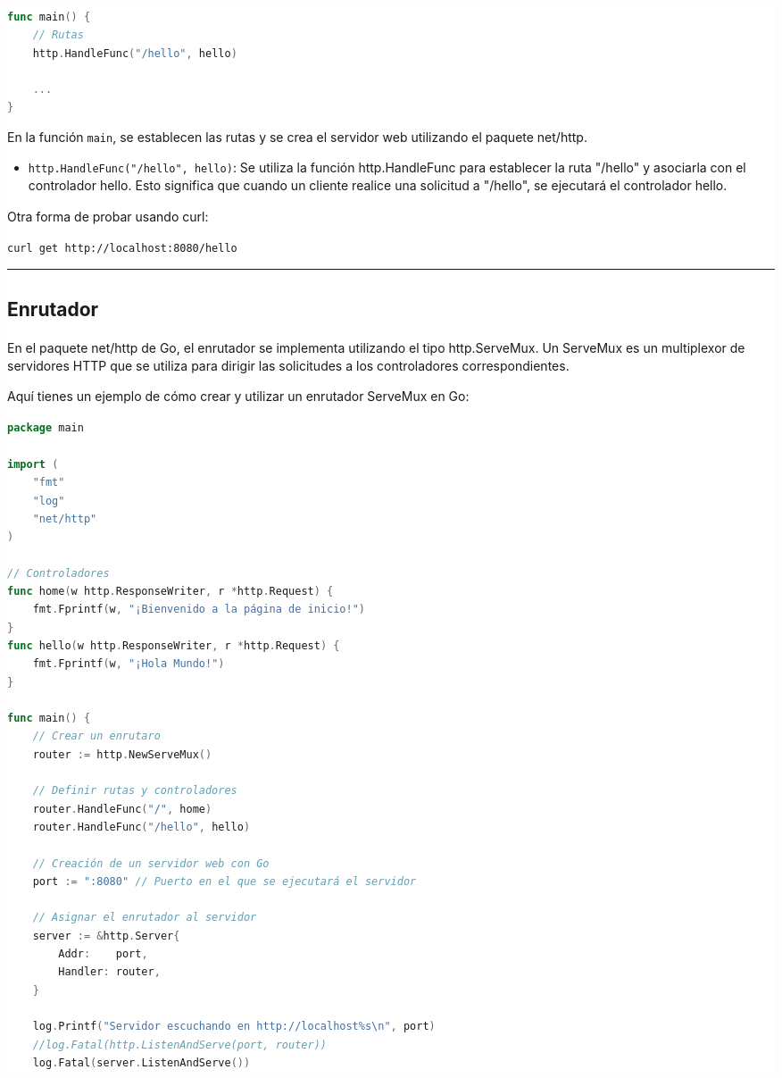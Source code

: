 ~~~go
func main() {
	// Rutas
	http.HandleFunc("/hello", hello)

    ...
}
~~~
En la función `main`, se establecen las rutas y se crea el servidor web utilizando el paquete net/http.

- `http.HandleFunc("/hello", hello)`: Se utiliza la función http.HandleFunc para establecer la ruta "/hello" y asociarla con el controlador hello. Esto significa que cuando un cliente realice una solicitud a "/hello", se ejecutará el controlador hello.

Otra forma de probar usando curl: 
~~~bash
curl get http://localhost:8080/hello
~~~

--- 
## Enrutador 
En el paquete net/http de Go, el enrutador se implementa utilizando el tipo http.ServeMux. Un ServeMux es un multiplexor de servidores HTTP que se utiliza para dirigir las solicitudes a los controladores correspondientes.

Aquí tienes un ejemplo de cómo crear y utilizar un enrutador ServeMux en Go:
~~~go
package main

import (
	"fmt"
	"log"
	"net/http"
)

// Controladores
func home(w http.ResponseWriter, r *http.Request) {
	fmt.Fprintf(w, "¡Bienvenido a la página de inicio!")
}
func hello(w http.ResponseWriter, r *http.Request) {
	fmt.Fprintf(w, "¡Hola Mundo!")
}

func main() {
	// Crear un enrutaro
	router := http.NewServeMux()

	// Definir rutas y controladores
	router.HandleFunc("/", home)
	router.HandleFunc("/hello", hello)

	// Creación de un servidor web con Go
	port := ":8080" // Puerto en el que se ejecutará el servidor

	// Asignar el enrutador al servidor
	server := &http.Server{
		Addr:    port,
		Handler: router,
	}

	log.Printf("Servidor escuchando en http://localhost%s\n", port)
	//log.Fatal(http.ListenAndServe(port, router))
	log.Fatal(server.ListenAndServe())

~~~